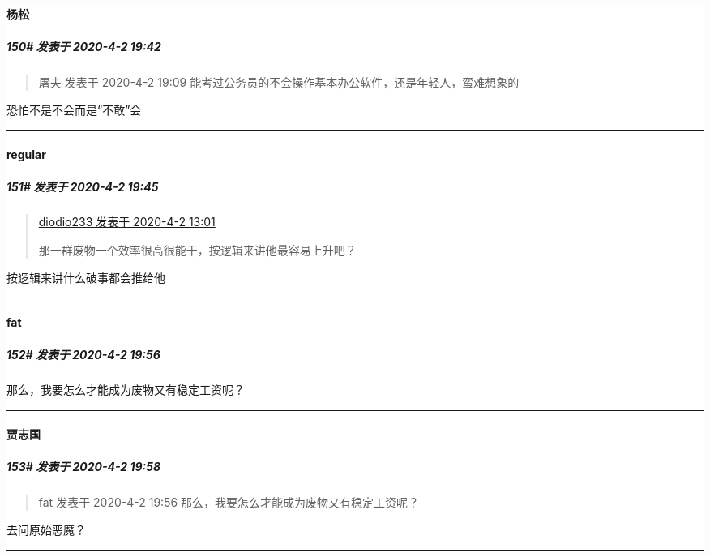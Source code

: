 ####  杨松  
##### 150#       发表于 2020-4-2 19:42



<blockquote>屠夫 发表于 2020-4-2 19:09
能考过公务员的不会操作基本办公软件，还是年轻人，蛮难想象的</blockquote>
恐怕不是不会而是“不敢”会







*****

####  regular  
##### 151#       发表于 2020-4-2 19:45



<blockquote><a href="httphttps://bbs.saraba1st.com/2b/forum.php?mod=redirect&amp;goto=findpost&amp;pid=46954375&amp;ptid=1922077" target="_blank">diodio233 发表于 2020-4-2 13:01</a>

那一群废物一个效率很高很能干，按逻辑来讲他最容易上升吧？</blockquote>
按逻辑来讲什么破事都会推给他







*****

####  fat  
##### 152#       发表于 2020-4-2 19:56




那么，我要怎么才能成为废物又有稳定工资呢？







*****

####  贾志国  
##### 153#       发表于 2020-4-2 19:58



<blockquote>fat 发表于 2020-4-2 19:56
那么，我要怎么才能成为废物又有稳定工资呢？</blockquote>
去问原始恶魔？







*****
